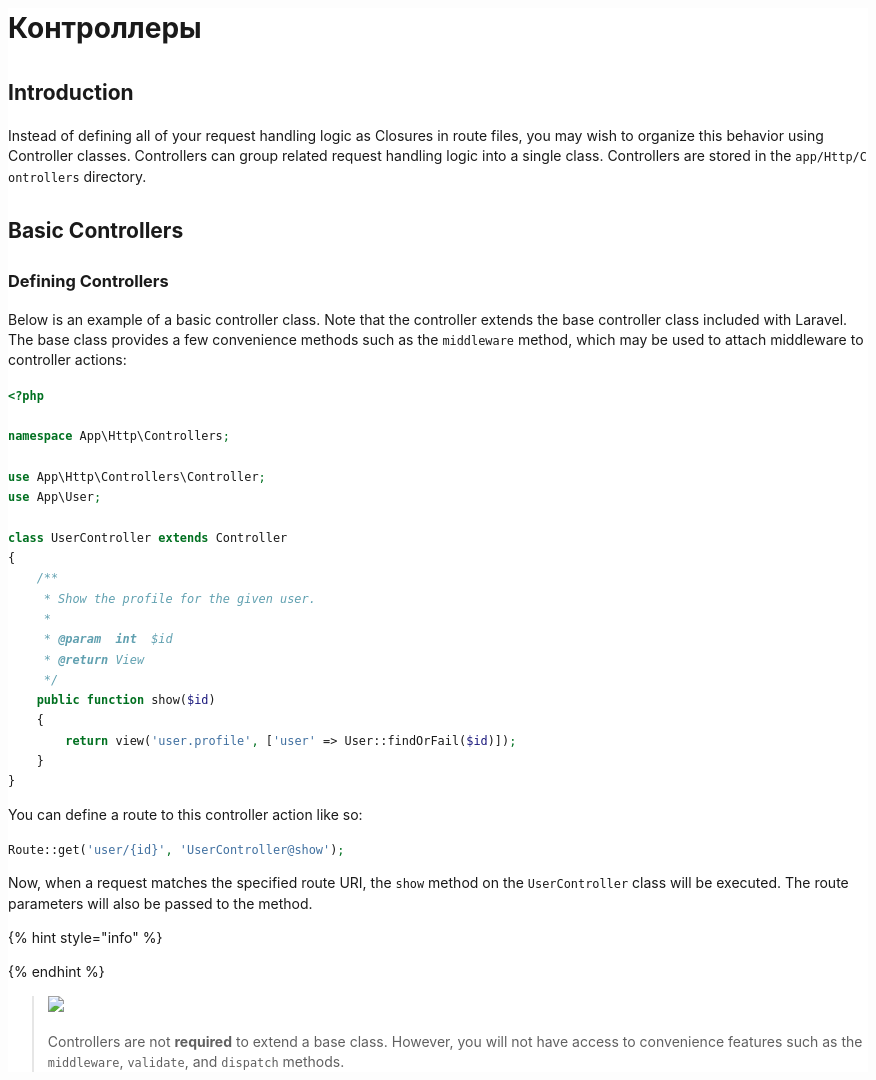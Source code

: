 # Контроллеры

## Introduction

Instead of defining all of your request handling logic as Closures in route files, you may wish to organize this behavior using Controller classes. Controllers can group related request handling logic into a single class. Controllers are stored in the `app/Http/Controllers` directory.

## Basic Controllers

### Defining Controllers

Below is an example of a basic controller class. Note that the controller extends the base controller class included with Laravel. The base class provides a few convenience methods such as the `middleware` method, which may be used to attach middleware to controller actions:

```php
<?php

namespace App\Http\Controllers;

use App\Http\Controllers\Controller;
use App\User;

class UserController extends Controller
{
    /**
     * Show the profile for the given user.
     *
     * @param  int  $id
     * @return View
     */
    public function show($id)
    {
        return view('user.profile', ['user' => User::findOrFail($id)]);
    }
}
```

You can define a route to this controller action like so:

```php
Route::get('user/{id}', 'UserController@show');
```

Now, when a request matches the specified route URI, the `show` method on the `UserController` class will be executed. The route parameters will also be passed to the method.

{% hint style="info" %}

{% endhint %}

> ![](https://laravel.com/img/callouts/lightbulb.min.svg)
>
> Controllers are not **required** to extend a base class. However, you will not have access to convenience features such as the `middleware`, `validate`, and `dispatch` methods.
